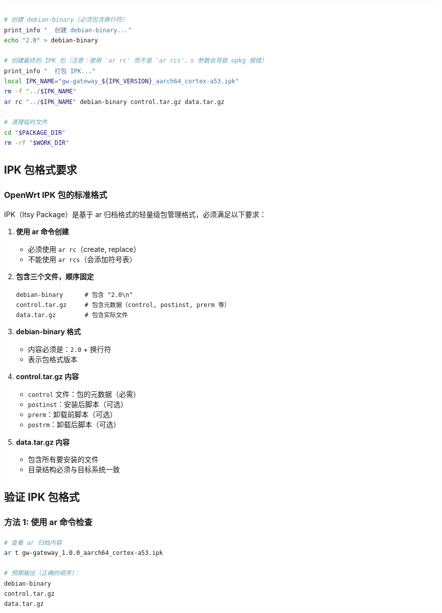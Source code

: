 ```bash

# 创建 debian-binary（必须包含换行符）
print_info "  创建 debian-binary..."
echo "2.0" > debian-binary

# 创建最终的 IPK 包（注意：使用 'ar rc' 而不是 'ar rcs'，s 参数会导致 opkg 报错）
print_info "  打包 IPK..."
local IPK_NAME="gw-gateway_${IPK_VERSION}_aarch64_cortex-a53.ipk"
rm -f "../$IPK_NAME"
ar rc "../$IPK_NAME" debian-binary control.tar.gz data.tar.gz

# 清理临时文件
cd "$PACKAGE_DIR"
rm -rf "$WORK_DIR"
```

## IPK 包格式要求

### OpenWrt IPK 包的标准格式

IPK（Itsy Package）是基于 ar 归档格式的轻量级包管理格式，必须满足以下要求：

1. **使用 ar 命令创建**
   - 必须使用 `ar rc`（create, replace）
   - 不能使用 `ar rcs`（会添加符号表）

2. **包含三个文件，顺序固定**
   ```
   debian-binary      # 包含 "2.0\n"
   control.tar.gz     # 包含元数据（control, postinst, prerm 等）
   data.tar.gz        # 包含实际文件
   ```

3. **debian-binary 格式**
   - 内容必须是：`2.0` + 换行符
   - 表示包格式版本

4. **control.tar.gz 内容**
   - `control` 文件：包的元数据（必需）
   - `postinst`：安装后脚本（可选）
   - `prerm`：卸载前脚本（可选）
   - `postrm`：卸载后脚本（可选）

5. **data.tar.gz 内容**
   - 包含所有要安装的文件
   - 目录结构必须与目标系统一致

## 验证 IPK 包格式

### 方法 1: 使用 ar 命令检查

```bash
# 查看 ar 归档内容
ar t gw-gateway_1.0.0_aarch64_cortex-a53.ipk

# 预期输出（正确的顺序）：
debian-binary
control.tar.gz
data.tar.gz
```
